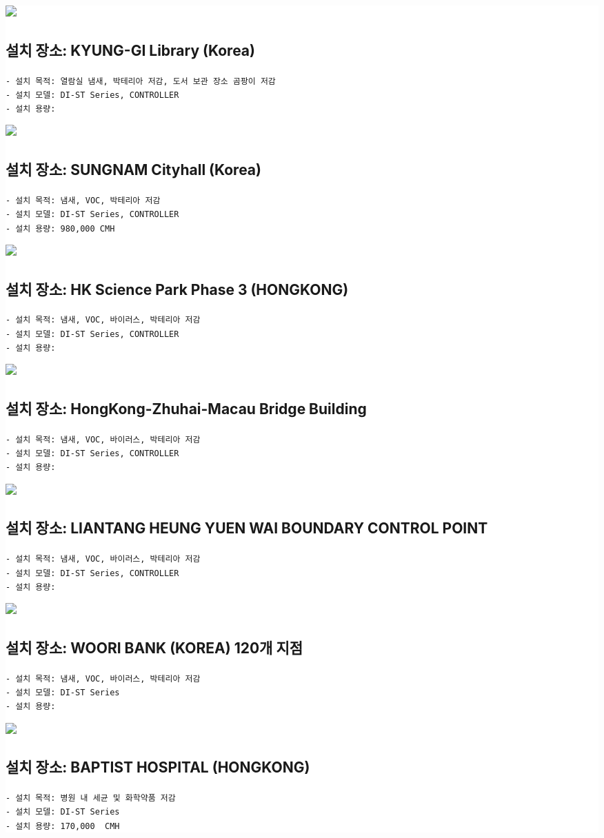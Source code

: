 <img src="http://drive.google.com/uc?export=view&id=1ekvRwgE0omvGbGN2sRNO7megr1rnw8IY" width="100%"> 

## 설치 장소: KYUNG-GI Library (Korea)
    - 설치 목적: 열람실 냄새, 박테리아 저감, 도서 보관 장소 곰팡이 저감
    - 설치 모델: DI-ST Series, CONTROLLER
    - 설치 용량: 

<img src="http://drive.google.com/uc?export=view&id=13uZFh7McVeB7q9mwh4vwsKCBNH3icS2m" width="100%"> 

## 설치 장소: SUNGNAM Cityhall (Korea)
    - 설치 목적: 냄새, VOC, 박테리아 저감
    - 설치 모델: DI-ST Series, CONTROLLER
    - 설치 용량: 980,000 CMH

<img src="http://drive.google.com/uc?export=view&id=1TSosQh1SDysxYg6j8dNicFplXpqtqdbM" width="100%"> 

## 설치 장소: HK Science Park Phase 3  (HONGKONG)
    - 설치 목적: 냄새, VOC, 바이러스, 박테리아 저감
    - 설치 모델: DI-ST Series, CONTROLLER
    - 설치 용량: 

<img src="http://drive.google.com/uc?export=view&id=18HrmM_RnI_5beWiZTuUyuA-RaHqVOv5I" width="100%"> 

## 설치 장소: HongKong-Zhuhai-Macau Bridge Building
    - 설치 목적: 냄새, VOC, 바이러스, 박테리아 저감
    - 설치 모델: DI-ST Series, CONTROLLER
    - 설치 용량: 

<img src="http://drive.google.com/uc?export=view&id=1HdzOk15IVvX31S1lBcLC8kILHwSH60iR" width="100%"> 

## 설치 장소: LIANTANG HEUNG YUEN WAI BOUNDARY CONTROL POINT
    - 설치 목적: 냄새, VOC, 바이러스, 박테리아 저감
    - 설치 모델: DI-ST Series, CONTROLLER
    - 설치 용량: 

<img src="http://drive.google.com/uc?export=view&id=1-yzg8NqsH0jGcgPO6SktmMb353j4Ml-v" width="100%"> 

## 설치 장소: WOORI BANK (KOREA) 120개 지점
    - 설치 목적: 냄새, VOC, 바이러스, 박테리아 저감
    - 설치 모델: DI-ST Series
    - 설치 용량: 

<img src="http://drive.google.com/uc?export=view&id=1YHlIEzMEV03kuthy1SPnskye4Qe5WmBA" width="100%"> 

## 설치 장소: BAPTIST HOSPITAL  (HONGKONG)
    - 설치 목적: 병원 내 세균 및 화학약품 저감
    - 설치 모델: DI-ST Series
    - 설치 용량: 170,000  CMH
